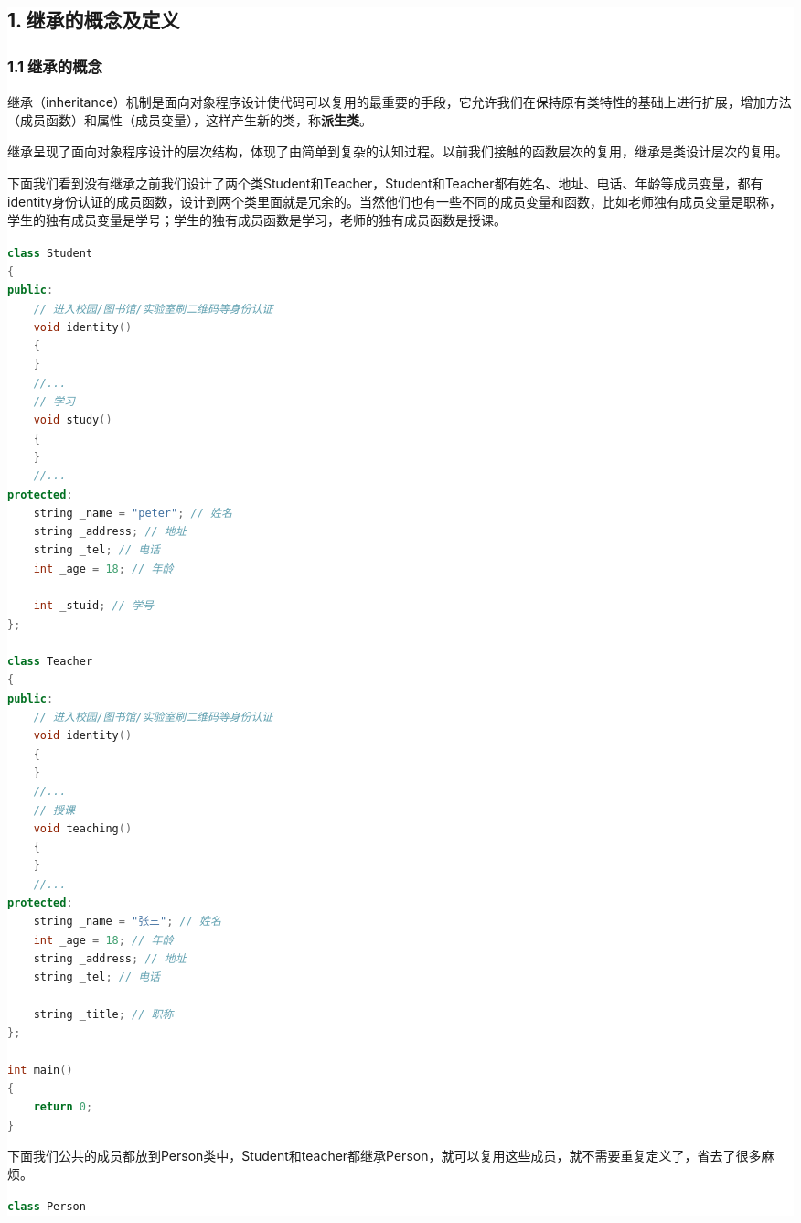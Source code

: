 ﻿

## 1. 继承的概念及定义
### 1.1 继承的概念
继承（inheritance）机制是面向对象程序设计使代码可以复用的最重要的手段，它允许我们在保持原有类特性的基础上进行扩展，增加方法（成员函数）和属性（成员变量），这样产生新的类，称**派生类**。

继承呈现了面向对象程序设计的层次结构，体现了由简单到复杂的认知过程。以前我们接触的函数层次的复用，继承是类设计层次的复用。

下面我们看到没有继承之前我们设计了两个类Student和Teacher，Student和Teacher都有姓名、地址、电话、年龄等成员变量，都有identity身份认证的成员函数，设计到两个类里面就是冗余的。当然他们也有一些不同的成员变量和函数，比如老师独有成员变量是职称，学生的独有成员变量是学号；学生的独有成员函数是学习，老师的独有成员函数是授课。
```cpp
class Student
{
public:
    // 进入校园/图书馆/实验室刷二维码等身份认证
    void identity()
    {
    }
    //...
    // 学习
    void study()
    {
    }
    //...
protected:
    string _name = "peter"; // 姓名
    string _address; // 地址
    string _tel; // 电话
    int _age = 18; // 年龄

    int _stuid; // 学号
};

class Teacher
{
public:
    // 进入校园/图书馆/实验室刷二维码等身份认证
    void identity()
    {
    }
    //...
    // 授课
    void teaching()
    {
    }
    //...
protected:
    string _name = "张三"; // 姓名
    int _age = 18; // 年龄
    string _address; // 地址
    string _tel; // 电话

    string _title; // 职称
};

int main()
{
    return 0;
}
```
下面我们公共的成员都放到Person类中，Student和teacher都继承Person，就可以复用这些成员，就不需要重复定义了，省去了很多麻烦。
```cpp
class Person
```